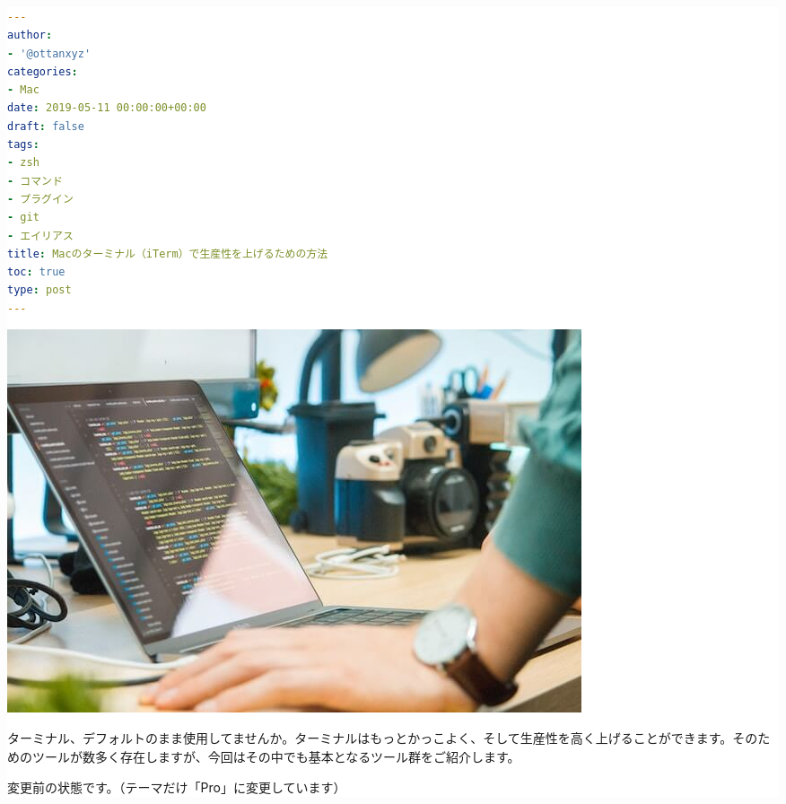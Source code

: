 ```yaml
---
author:
- '@ottanxyz'
categories:
- Mac
date: 2019-05-11 00:00:00+00:00
draft: false
tags:
- zsh
- コマンド
- プラグイン
- git
- エイリアス
title: Macのターミナル（iTerm）で生産性を上げるための方法
toc: true
type: post
---
```


![](190511-183c72b78ba92af5.jpg)

ターミナル、デフォルトのまま使用してませんか。ターミナルはもっとかっこよく、そして生産性を高く上げることができます。そのためのツールが数多く存在しますが、今回はその中でも基本となるツール群をご紹介します。

変更前の状態です。（テーマだけ「Pro」に変更しています）
